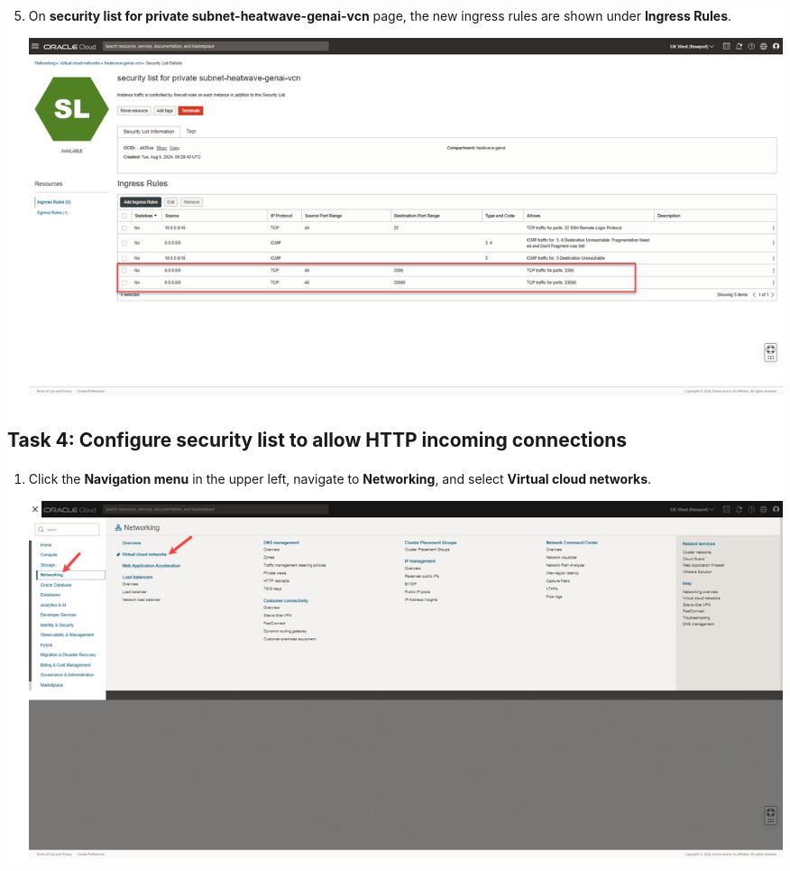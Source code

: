 5. On **security list for private subnet-heatwave-genai-vcn** page, the new ingress rules are shown under **Ingress Rules**.

    ![New ingress rules](./images/13-new-ingress-rules.png "New ingress rules")

## Task 4: Configure security list to allow HTTP incoming connections

1. Click the **Navigation menu** in the upper left, navigate to **Networking**, and select **Virtual cloud networks**.

    ![Select VCN](./images/3-select-vcn.png "Select VCN")
